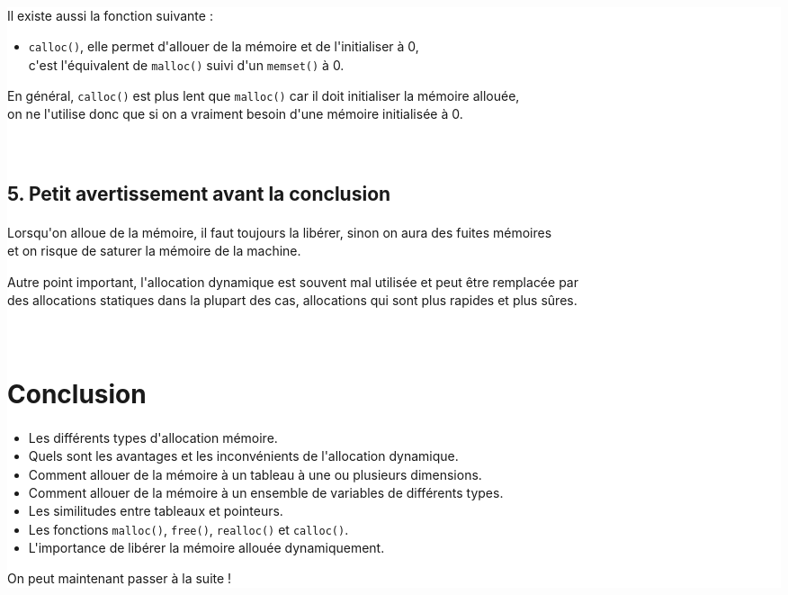 Il existe aussi la fonction suivante :
- `calloc()`, elle permet d'allouer de la mémoire et de l'initialiser à 0,
<br>c'est l'équivalent de `malloc()` suivi d'un `memset()` à 0.

En général, `calloc()` est plus lent que `malloc()` car il doit initialiser la mémoire allouée,
<br>on ne l'utilise donc que si on a vraiment besoin d'une mémoire initialisée à 0.

<br>

## 5. Petit avertissement avant la conclusion
Lorsqu'on alloue de la mémoire, il faut toujours la libérer, sinon on aura des fuites mémoires
<br>et on risque de saturer la mémoire de la machine.

Autre point important, l'allocation dynamique est souvent mal utilisée et peut être remplacée par
<br>des allocations statiques dans la plupart des cas, allocations qui sont plus rapides et plus sûres.

<br>

# Conclusion
- Les différents types d'allocation mémoire.
- Quels sont les avantages et les inconvénients de l'allocation dynamique.
- Comment allouer de la mémoire à un tableau à une ou plusieurs dimensions.
- Comment allouer de la mémoire à un ensemble de variables de différents types.
- Les similitudes entre tableaux et pointeurs.
- Les fonctions `malloc()`, `free()`, `realloc()` et `calloc()`.
- L'importance de libérer la mémoire allouée dynamiquement.

On peut maintenant passer à la suite !



